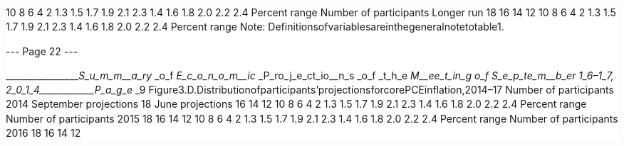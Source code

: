 10
8
6
4
2
1.3 1.5 1.7 1.9 2.1 2.3
1.4 1.6 1.8 2.0 2.2 2.4
Percent range
Number of participants
Longer run
18
16
14
12
10
8
6
4
2
1.3 1.5 1.7 1.9 2.1 2.3
1.4 1.6 1.8 2.0 2.2 2.4
Percent range
Note: Definitionsofvariablesareinthegeneralnotetotable1.

--- Page 22 ---

_________________S_u_m_m__a_ry_ _o_f _E_c_o_n_o_m__ic_ _P_ro_j_e_ct_io__n_s _o_f _t_h_e _M__ee_t_in_g_ _o_f _S_e_p_te_m__b_er_ _1_6–_1_7_,_ 2_0_1_4____________P_a_g_e_ _9
Figure3.D.Distributionofparticipants’projectionsforcorePCEinflation,2014–17
Number of participants
2014
September projections 18
June projections
16
14
12
10
8
6
4
2
1.3 1.5 1.7 1.9 2.1 2.3
1.4 1.6 1.8 2.0 2.2 2.4
Percent range
Number of participants
2015
18
16
14
12
10
8
6
4
2
1.3 1.5 1.7 1.9 2.1 2.3
1.4 1.6 1.8 2.0 2.2 2.4
Percent range
Number of participants
2016
18
16
14
12